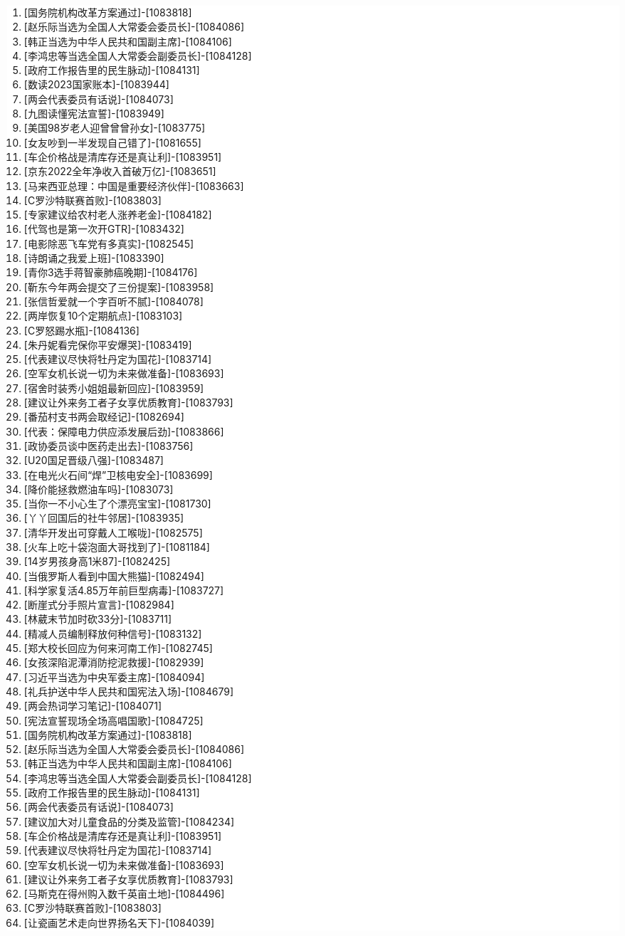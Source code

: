 1. [国务院机构改革方案通过]-[1083818]
1. [赵乐际当选为全国人大常委会委员长]-[1084086]
1. [韩正当选为中华人民共和国副主席]-[1084106]
1. [李鸿忠等当选全国人大常委会副委员长]-[1084128]
1. [政府工作报告里的民生脉动]-[1084131]
1. [数读2023国家账本]-[1083944]
1. [两会代表委员有话说]-[1084073]
1. [九图读懂宪法宣誓]-[1083949]
1. [美国98岁老人迎曾曾曾孙女]-[1083775]
1. [女友吵到一半发现自己错了]-[1081655]
1. [车企价格战是清库存还是真让利]-[1083951]
1. [京东2022全年净收入首破万亿]-[1083651]
1. [马来西亚总理：中国是重要经济伙伴]-[1083663]
1. [C罗沙特联赛首败]-[1083803]
1. [专家建议给农村老人涨养老金]-[1084182]
1. [代驾也是第一次开GTR]-[1083432]
1. [电影除恶飞车党有多真实]-[1082545]
1. [诗朗诵之我爱上班]-[1083390]
1. [青你3选手蒋智豪肺癌晚期]-[1084176]
1. [靳东今年两会提交了三份提案]-[1083958]
1. [张信哲爱就一个字百听不腻]-[1084078]
1. [两岸恢复10个定期航点]-[1083103]
1. [C罗怒踢水瓶]-[1084136]
1. [朱丹妮看完保你平安爆哭]-[1083419]
1. [代表建议尽快将牡丹定为国花]-[1083714]
1. [空军女机长说一切为未来做准备]-[1083693]
1. [宿舍时装秀小姐姐最新回应]-[1083959]
1. [建议让外来务工者子女享优质教育]-[1083793]
1. [番茄村支书两会取经记]-[1082694]
1. [代表：保障电力供应添发展后劲]-[1083866]
1. [政协委员谈中医药走出去]-[1083756]
1. [U20国足晋级八强]-[1083487]
1. [在电光火石间“焊”卫核电安全]-[1083699]
1. [降价能拯救燃油车吗]-[1083073]
1. [当你一不小心生了个漂亮宝宝]-[1081730]
1. [丫丫回国后的社牛邻居]-[1083935]
1. [清华开发出可穿戴人工喉咙]-[1082575]
1. [火车上吃十袋泡面大哥找到了]-[1081184]
1. [14岁男孩身高1米87]-[1082425]
1. [当俄罗斯人看到中国大熊猫]-[1082494]
1. [科学家复活4.85万年前巨型病毒]-[1083727]
1. [断崖式分手照片宣言]-[1082984]
1. [林葳末节加时砍33分]-[1083711]
1. [精减人员编制释放何种信号]-[1083132]
1. [郑大校长回应为何来河南工作]-[1082745]
1. [女孩深陷泥潭消防挖泥救援]-[1082939]
1. [习近平当选为中央军委主席]-[1084094]
1. [礼兵护送中华人民共和国宪法入场]-[1084679]
1. [两会热词学习笔记]-[1084071]
1. [宪法宣誓现场全场高唱国歌]-[1084725]
1. [国务院机构改革方案通过]-[1083818]
1. [赵乐际当选为全国人大常委会委员长]-[1084086]
1. [韩正当选为中华人民共和国副主席]-[1084106]
1. [李鸿忠等当选全国人大常委会副委员长]-[1084128]
1. [政府工作报告里的民生脉动]-[1084131]
1. [两会代表委员有话说]-[1084073]
1. [建议加大对儿童食品的分类及监管]-[1084234]
1. [车企价格战是清库存还是真让利]-[1083951]
1. [代表建议尽快将牡丹定为国花]-[1083714]
1. [空军女机长说一切为未来做准备]-[1083693]
1. [建议让外来务工者子女享优质教育]-[1083793]
1. [马斯克在得州购入数千英亩土地]-[1084496]
1. [C罗沙特联赛首败]-[1083803]
1. [让瓷画艺术走向世界扬名天下]-[1084039]